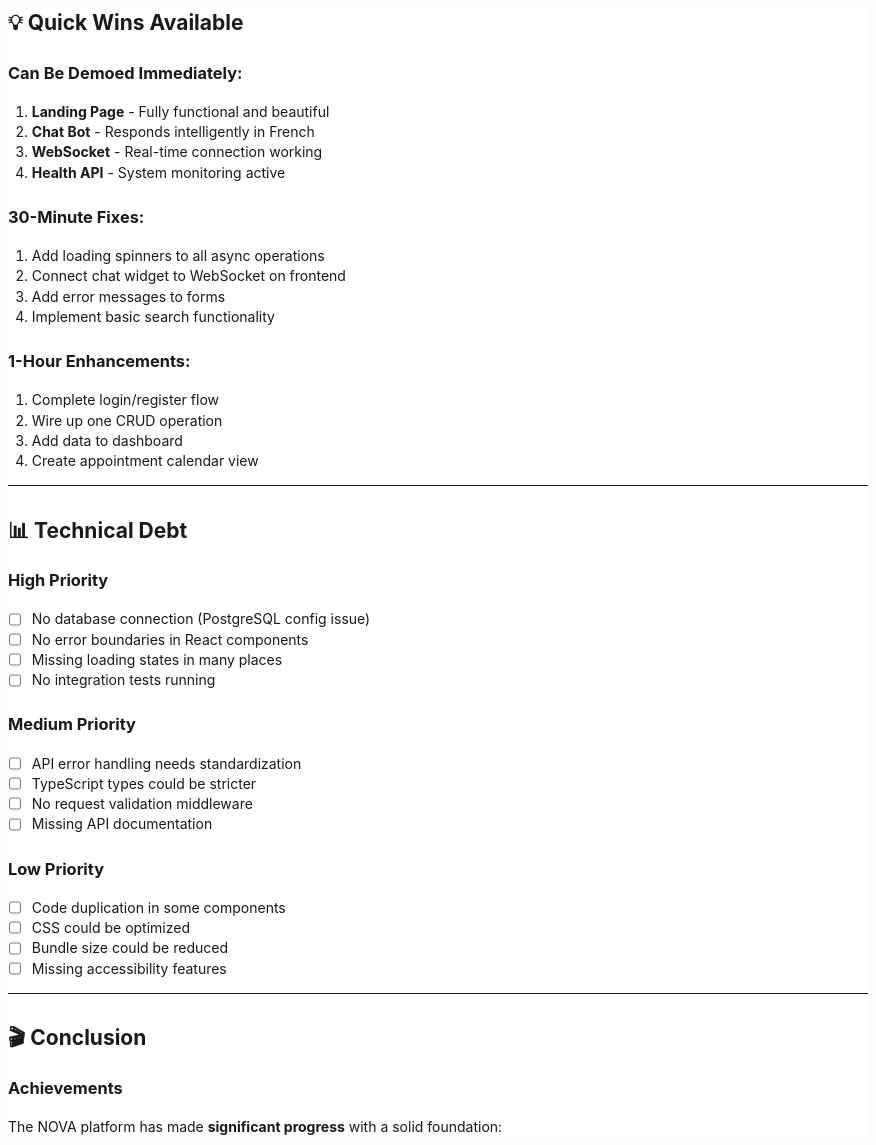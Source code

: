 
## 💡 Quick Wins Available

### Can Be Demoed Immediately:
1. **Landing Page** - Fully functional and beautiful
2. **Chat Bot** - Responds intelligently in French
3. **WebSocket** - Real-time connection working
4. **Health API** - System monitoring active

### 30-Minute Fixes:
1. Add loading spinners to all async operations
2. Connect chat widget to WebSocket on frontend
3. Add error messages to forms
4. Implement basic search functionality

### 1-Hour Enhancements:
1. Complete login/register flow
2. Wire up one CRUD operation
3. Add data to dashboard
4. Create appointment calendar view

---

## 📊 Technical Debt

### High Priority
- [ ] No database connection (PostgreSQL config issue)
- [ ] No error boundaries in React components
- [ ] Missing loading states in many places
- [ ] No integration tests running

### Medium Priority
- [ ] API error handling needs standardization
- [ ] TypeScript types could be stricter
- [ ] No request validation middleware
- [ ] Missing API documentation

### Low Priority
- [ ] Code duplication in some components
- [ ] CSS could be optimized
- [ ] Bundle size could be reduced
- [ ] Missing accessibility features

---

## 🎬 Conclusion

### Achievements
The NOVA platform has made **significant progress** with a solid foundation:
